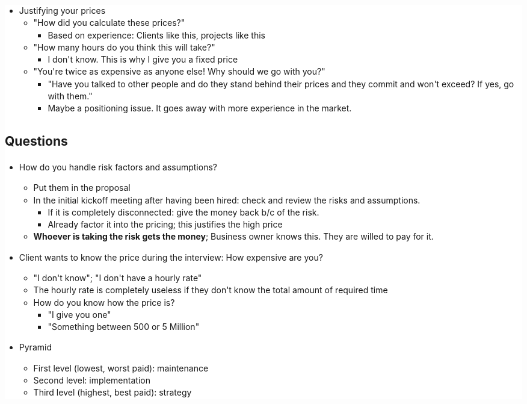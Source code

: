 - Justifying your prices
	- "How did you calculate these prices?"
		- Based on experience: Clients like this, projects like this
	- "How many hours do you think this will take?"
		- I don't know. This is why I give you a fixed price
	- "You're twice as expensive as anyone else! Why should we go with you?"
		- "Have you talked to other people and do they stand behind their prices and they commit and won't exceed? If yes, go with them."
		- Maybe a positioning issue. It goes away with more experience in the market.

## Questions
- How do you handle risk factors and assumptions?
	- Put them in the proposal
	- In the initial kickoff meeting after having been hired: check and review the risks and assumptions. 
		- If it is completely disconnected: give the money back b/c of the risk.
		- Already factor it into the pricing; this justifies the high price
	- **Whoever is taking the risk gets the money**; Business owner knows this. They are willed to pay for it.
- Client wants to know the price during the interview: How expensive are you?
	- "I don't know"; "I don't have a hourly rate"
	- The hourly rate is completely useless if they don't know the total amount of required time
	- How do you know how the price is?
		- "I give you one"
		- "Something between 500 or 5 Million"

- Pyramid
	- First level (lowest, worst paid): maintenance
	- Second level: implementation
	- Third level (highest, best paid): strategy